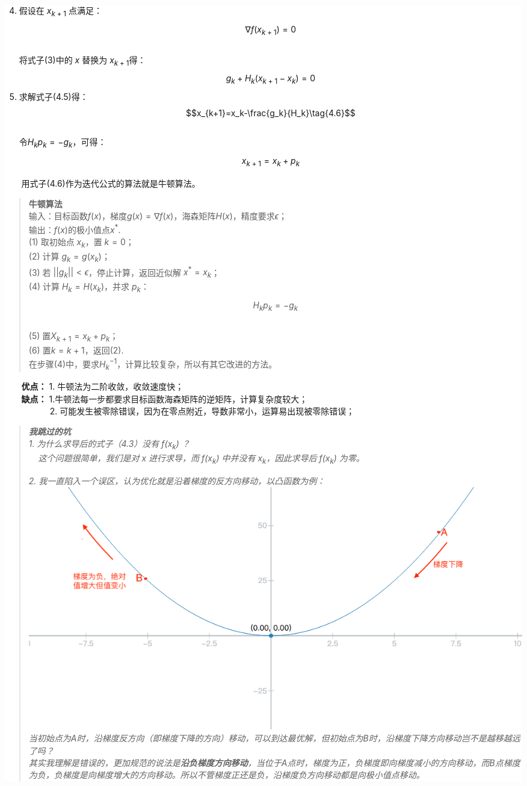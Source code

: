 4. 假设在 $x_{k+1}$ 点满足：  
$$\nabla f(x_{k+1})=0\tag{4.4}$$  
将式子(3)中的 $x$ 替换为 $x_{k+1}$得：  
$$g_k+H_k(x_{k+1}-x_k)=0\tag{4.5}$$ 
5. 求解式子(4.5)得：  
$$x_{k+1}=x_k-\frac{g_k}{H_k}\tag{4.6}$$  
令$H_kp_k=-g_k$，可得：  
$$x_{k+1}=x_k+p_k\tag{4.7}$$  

&nbsp;&nbsp;&nbsp;&nbsp;&nbsp;&nbsp;&nbsp;用式子(4.6)作为迭代公式的算法就是牛顿算法。  
  
>**牛顿算法**  
>输入：目标函数$f(x)$，梯度$g(x)=\nabla f(x)$，海森矩阵$H(x)$，精度要求$\epsilon$；  
>输出：$f(x)$的极小值点$x^*$.  
>(1) 取初始点 $x_k$，置 $k=0$；  
>(2) 计算 $g_k=g(x_k)$；  
>(3) 若 $||g_k||<\epsilon$，停止计算，返回近似解 $x^*=x_k$；  
>(4) 计算 $H_k=H(x_k)$，并求 $p_k$：  
>$$H_k p_k=-g_k$$  
>(5) 置$X_{k+1}=x_k+p_k$；  
>(6) 置$k=k+1$，返回(2).  
>在步骤(4)中，要求$H_k^{-1}$，计算比较复杂，所以有其它改进的方法。  

&nbsp;&nbsp;&nbsp;&nbsp;&nbsp;&nbsp;&nbsp;**优点：** 1. 牛顿法为二阶收敛，收敛速度快；   
&nbsp;&nbsp;&nbsp;&nbsp;&nbsp;&nbsp;&nbsp;**缺点：** 1.牛顿法每一步都要求目标函数海森矩阵的逆矩阵，计算复杂度较大；  
&nbsp;&nbsp;&nbsp;&nbsp;&nbsp;&nbsp;&nbsp;&nbsp;&nbsp;&nbsp;&nbsp;&nbsp;&nbsp;&nbsp;&nbsp;&nbsp;&nbsp;&nbsp;&nbsp;2. 可能发生被零除错误，因为在零点附近，导数非常小，运算易出现被零除错误；
><b>*我跳过的坑*</b>  
>*1. 为什么求导后的式子（4.3）没有 $f(x_k)$ ？*  
>*&nbsp;&nbsp;&nbsp;&nbsp;这个问题很简单，我们是对 $x$ 进行求导，而 $f(x_k)$ 中并没有 $x_k$，因此求导后 $f(x_k)$ 为零。*  
>  
>*2. 我一直陷入一个误区，认为优化就是沿着梯度的反方向移动，以凸函数为例：*
> ![Alt text](Pictures/y=x^2.png)
> *当初始点为$A$时，沿梯度反方向（即梯度下降的方向）移动，可以到达最优解，但初始点为$B$时，沿梯度下降方向移动岂不是越移越远了吗？  
> 其实我理解是错误的，更加规范的说法是<b>沿负梯度方向移动</b>，当位于$A$点时，梯度为正，负梯度即向梯度减小的方向移动，而$B$点梯度为负，负梯度是向梯度增大的方向移动。所以不管梯度正还是负，沿梯度负方向移动都是向极小值点移动。*  
 